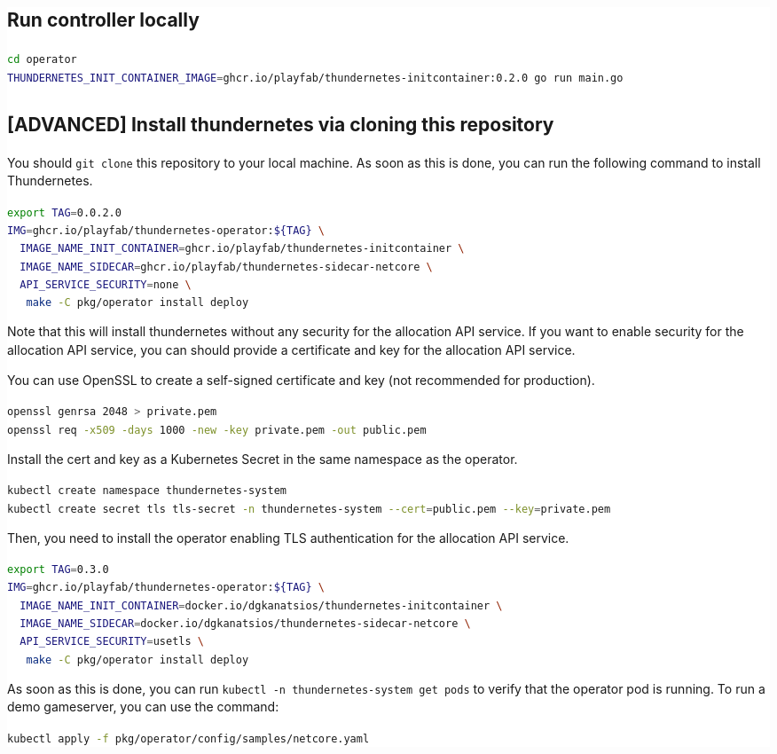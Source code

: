## Run controller locally

```bash
cd operator
THUNDERNETES_INIT_CONTAINER_IMAGE=ghcr.io/playfab/thundernetes-initcontainer:0.2.0 go run main.go
```

## [ADVANCED] Install thundernetes via cloning this repository

You should `git clone` this repository to your local machine. As soon as this is done, you can run the following command to install Thundernetes.

```bash
export TAG=0.0.2.0
IMG=ghcr.io/playfab/thundernetes-operator:${TAG} \
  IMAGE_NAME_INIT_CONTAINER=ghcr.io/playfab/thundernetes-initcontainer \
  IMAGE_NAME_SIDECAR=ghcr.io/playfab/thundernetes-sidecar-netcore \
  API_SERVICE_SECURITY=none \
   make -C pkg/operator install deploy
```

Note that this will install thundernetes without any security for the allocation API service. If you want to enable security for the allocation API service, you can should provide a certificate and key for the allocation API service.

You can use OpenSSL to create a self-signed certificate and key (not recommended for production).

```bash
openssl genrsa 2048 > private.pem
openssl req -x509 -days 1000 -new -key private.pem -out public.pem
```

Install the cert and key as a Kubernetes Secret in the same namespace as the operator.

```bash
kubectl create namespace thundernetes-system
kubectl create secret tls tls-secret -n thundernetes-system --cert=public.pem --key=private.pem
```

Then, you need to install the operator enabling TLS authentication for the allocation API service.

```bash
export TAG=0.3.0
IMG=ghcr.io/playfab/thundernetes-operator:${TAG} \
  IMAGE_NAME_INIT_CONTAINER=docker.io/dgkanatsios/thundernetes-initcontainer \
  IMAGE_NAME_SIDECAR=docker.io/dgkanatsios/thundernetes-sidecar-netcore \
  API_SERVICE_SECURITY=usetls \
   make -C pkg/operator install deploy
```

As soon as this is done, you can run `kubectl -n thundernetes-system get pods` to verify that the operator pod is running. To run a demo gameserver, you can use the command:

```bash
kubectl apply -f pkg/operator/config/samples/netcore.yaml
```
